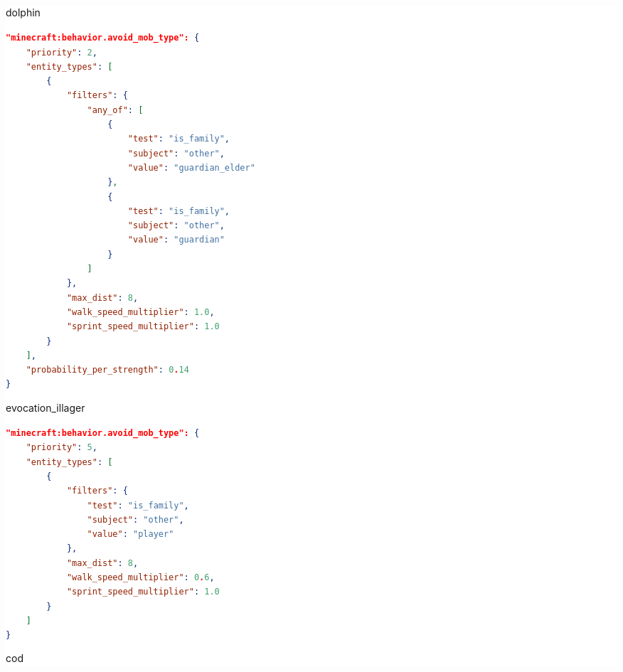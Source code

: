 dolphin

<CodeHeader></CodeHeader>

```json
"minecraft:behavior.avoid_mob_type": {
    "priority": 2,
    "entity_types": [
        {
            "filters": {
                "any_of": [
                    {
                        "test": "is_family",
                        "subject": "other",
                        "value": "guardian_elder"
                    },
                    {
                        "test": "is_family",
                        "subject": "other",
                        "value": "guardian"
                    }
                ]
            },
            "max_dist": 8,
            "walk_speed_multiplier": 1.0,
            "sprint_speed_multiplier": 1.0
        }
    ],
    "probability_per_strength": 0.14
}
```

evocation_illager

<CodeHeader></CodeHeader>

```json
"minecraft:behavior.avoid_mob_type": {
    "priority": 5,
    "entity_types": [
        {
            "filters": {
                "test": "is_family",
                "subject": "other",
                "value": "player"
            },
            "max_dist": 8,
            "walk_speed_multiplier": 0.6,
            "sprint_speed_multiplier": 1.0
        }
    ]
}
```

cod
